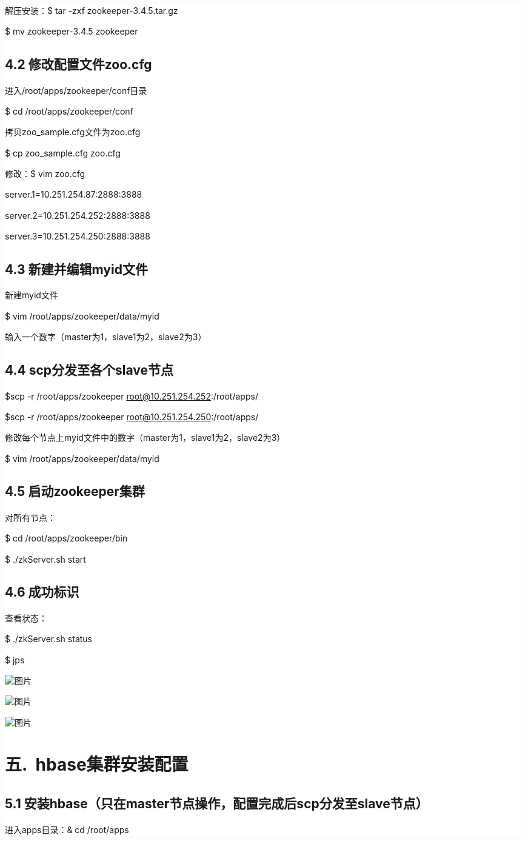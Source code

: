 解压安装：$ tar -zxf zookeeper-3.4.5.tar.gz

$ mv zookeeper-3.4.5 zookeeper
## **4.2 修**改配置文件zoo.cfg
进入/root/apps/zookeeper/conf目录

$ cd /root/apps/zookeeper/conf

拷贝zoo_sample.cfg文件为zoo.cfg

$ cp zoo_sample.cfg zoo.cfg

修改：$ vim zoo.cfg

server.1=10.251.254.87:2888:3888

server.2=10.251.254.252:2888:3888

server.3=10.251.254.250:2888:3888
## **4.3 新建并编辑myid文件**
新建myid文件

$ vim /root/apps/zookeeper/data/myid

输入一个数字（master为1，slave1为2，slave2为3）
## **4.4 scp分发至各个slave节点**
$scp -r /root/apps/zookeeper root@10.251.254.252:/root/apps/

$scp -r /root/apps/zookeeper root@10.251.254.250:/root/apps/

修改每个节点上myid文件中的数字（master为1，slave1为2，slave2为3）

$ vim /root/apps/zookeeper/data/myid
## **4.5 启动zookeeper集群**
对所有节点：

$ cd /root/apps/zookeeper/bin

$ ./zkServer.sh start
## **4.6 成功标识**
查看状态：

$ ./zkServer.sh status

$ jps

![图片](https://uploader.shimo.im/f/7ueg9GSo1AYDaeGN.png!thumbnail)

![图片](https://uploader.shimo.im/f/Imw1Mvkd4HsDahLM.png!thumbnail)

![图片](https://uploader.shimo.im/f/FEik2er4ScYD4vUZ.png!thumbnail)
# **五.  hbase集群安装配置**
## **5.1 安装hbase（只在master节点操作，配置完成后scp分发至slave节点）**
进入apps目录：& cd /root/apps
